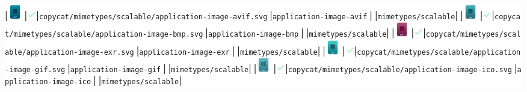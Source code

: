|<img src="copycat/mimetypes/scalable/application-image-avif.svg" width=24>                             |<img src="./scripts/track/check.svg" width=15>|`copycat/mimetypes/scalable/application-image-avif.svg`                             |`application-image-avif`                             |         |`mimetypes/scalable`|
|<img src="copycat/mimetypes/scalable/application-image-bmp.svg" width=24>                              |<img src="./scripts/track/check.svg" width=15>|`copycat/mimetypes/scalable/application-image-bmp.svg`                              |`application-image-bmp`                              |         |`mimetypes/scalable`|
|<img src="copycat/mimetypes/scalable/application-image-exr.svg" width=24>                              |<img src="./scripts/track/check.svg" width=15>|`copycat/mimetypes/scalable/application-image-exr.svg`                              |`application-image-exr`                              |         |`mimetypes/scalable`|
|<img src="copycat/mimetypes/scalable/application-image-gif.svg" width=24>                              |<img src="./scripts/track/check.svg" width=15>|`copycat/mimetypes/scalable/application-image-gif.svg`                              |`application-image-gif`                              |         |`mimetypes/scalable`|
|<img src="copycat/mimetypes/scalable/application-image-ico.svg" width=24>                              |<img src="./scripts/track/check.svg" width=15>|`copycat/mimetypes/scalable/application-image-ico.svg`                              |`application-image-ico`                              |         |`mimetypes/scalable`|